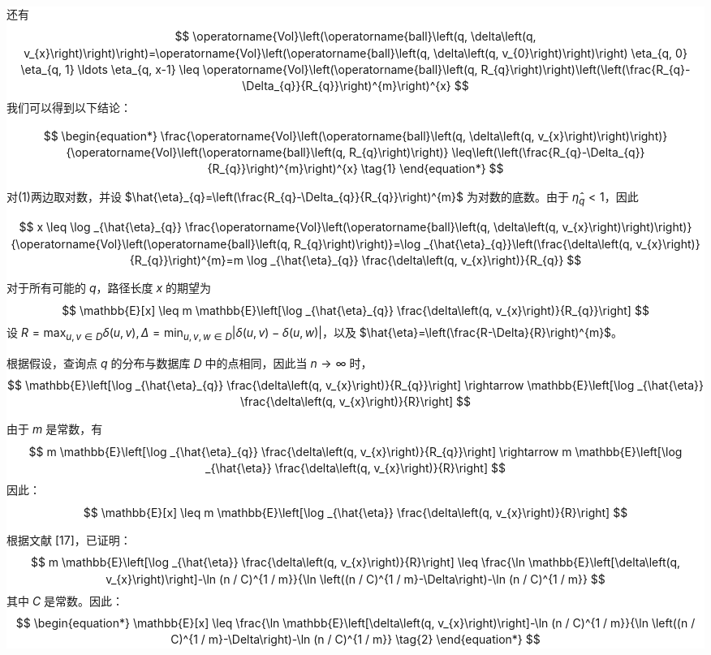 还有
$$
\operatorname{Vol}\left(\operatorname{ball}\left(q, \delta\left(q, v_{x}\right)\right)\right)=\operatorname{Vol}\left(\operatorname{ball}\left(q, \delta\left(q, v_{0}\right)\right)\right) \eta_{q, 0} \eta_{q, 1} \ldots \eta_{q, x-1} \leq \operatorname{Vol}\left(\operatorname{ball}\left(q, R_{q}\right)\right)\left(\left(\frac{R_{q}-\Delta_{q}}{R_{q}}\right)^{m}\right)^{x}
$$
我们可以得到以下结论：

$$
\begin{equation*}
\frac{\operatorname{Vol}\left(\operatorname{ball}\left(q, \delta\left(q, v_{x}\right)\right)\right)}{\operatorname{Vol}\left(\operatorname{ball}\left(q, R_{q}\right)\right)} \leq\left(\left(\frac{R_{q}-\Delta_{q}}{R_{q}}\right)^{m}\right)^{x} \tag{1}
\end{equation*}
$$

对(1)两边取对数，并设 $\hat{\eta}_{q}=\left(\frac{R_{q}-\Delta_{q}}{R_{q}}\right)^{m}$ 为对数的底数。由于 $\hat{\eta}_{q}<1$，因此

$$
x \leq \log _{\hat{\eta}_{q}} \frac{\operatorname{Vol}\left(\operatorname{ball}\left(q, \delta\left(q, v_{x}\right)\right)\right)}{\operatorname{Vol}\left(\operatorname{ball}\left(q, R_{q}\right)\right)}=\log _{\hat{\eta}_{q}}\left(\frac{\delta\left(q, v_{x}\right)}{R_{q}}\right)^{m}=m \log _{\hat{\eta}_{q}} \frac{\delta\left(q, v_{x}\right)}{R_{q}}
$$

对于所有可能的 $q$，路径长度 $x$ 的期望为 
$$
\mathbb{E}[x] \leq m \mathbb{E}\left[\log _{\hat{\eta}_{q}} \frac{\delta\left(q, v_{x}\right)}{R_{q}}\right]
$$
设 $R=\max _{u, v \in D} \delta(u, v), \Delta=\min _{u, v, w \in D}|\delta(u, v)-\delta(u, w)|$，以及 $\hat{\eta}=\left(\frac{R-\Delta}{R}\right)^{m}$。

根据假设，查询点 $q$ 的分布与数据库 $D$ 中的点相同，因此当 $n \rightarrow \infty$ 时，
$$
\mathbb{E}\left[\log _{\hat{\eta}_{q}} \frac{\delta\left(q, v_{x}\right)}{R_{q}}\right] \rightarrow \mathbb{E}\left[\log _{\hat{\eta}} \frac{\delta\left(q, v_{x}\right)}{R}\right]
$$

由于 $m$ 是常数，有
$$
m \mathbb{E}\left[\log _{\hat{\eta}_{q}} \frac{\delta\left(q, v_{x}\right)}{R_{q}}\right] \rightarrow m \mathbb{E}\left[\log _{\hat{\eta}} \frac{\delta\left(q, v_{x}\right)}{R}\right]
$$
因此：
$$
\mathbb{E}[x] \leq m \mathbb{E}\left[\log _{\hat{\eta}} \frac{\delta\left(q, v_{x}\right)}{R}\right]
$$


 根据文献 [17]，已证明：
$$
m \mathbb{E}\left[\log _{\hat{\eta}} \frac{\delta\left(q, v_{x}\right)}{R}\right] \leq \frac{\ln \mathbb{E}\left[\delta\left(q, v_{x}\right)\right]-\ln (n / C)^{1 / m}}{\ln \left((n / C)^{1 / m}-\Delta\right)-\ln (n / C)^{1 / m}}
$$
其中 $C$ 是常数。因此：
$$
\begin{equation*}
\mathbb{E}[x] \leq \frac{\ln \mathbb{E}\left[\delta\left(q, v_{x}\right)\right]-\ln (n / C)^{1 / m}}{\ln \left((n / C)^{1 / m}-\Delta\right)-\ln (n / C)^{1 / m}} \tag{2}
\end{equation*}
$$
